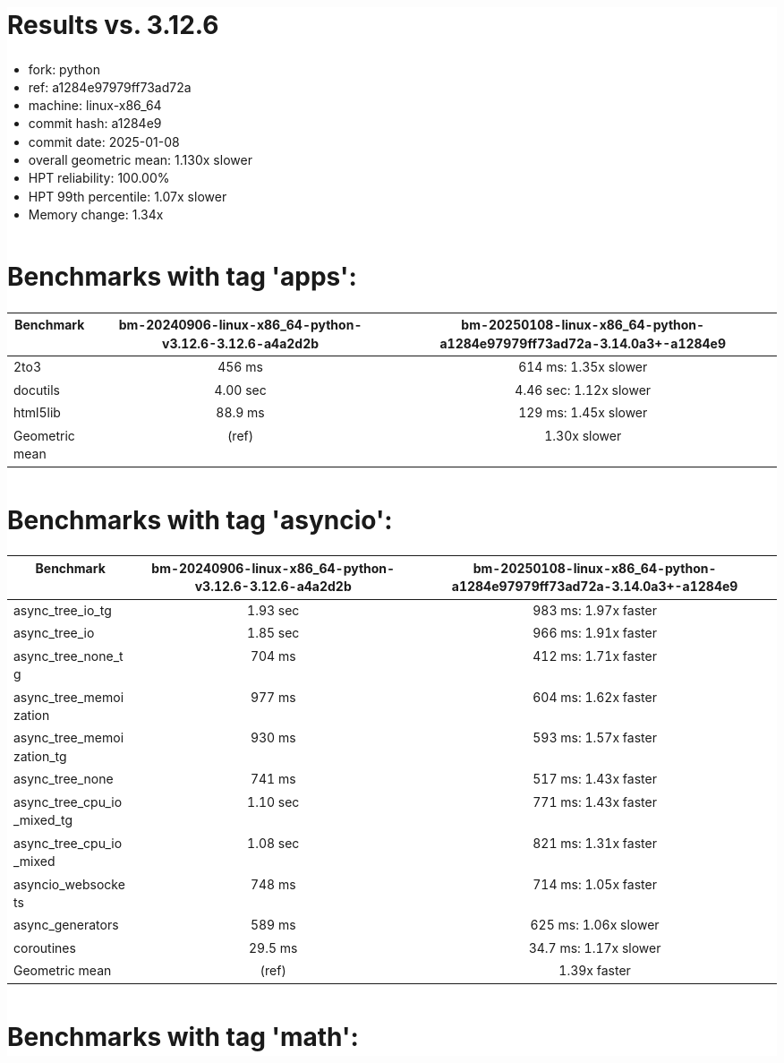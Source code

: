 # Results vs. 3.12.6

- fork: python
- ref: a1284e97979ff73ad72a
- machine: linux-x86_64
- commit hash: a1284e9
- commit date: 2025-01-08
- overall geometric mean: 1.130x slower
- HPT reliability: 100.00%
- HPT 99th percentile: 1.07x slower
- Memory change: 1.34x

Benchmarks with tag 'apps':
===========================

| Benchmark      | bm-20240906-linux-x86_64-python-v3.12.6-3.12.6-a4a2d2b | bm-20250108-linux-x86_64-python-a1284e97979ff73ad72a-3.14.0a3+-a1284e9 |
|----------------|:------------------------------------------------------:|:----------------------------------------------------------------------:|
| 2to3           | 456 ms                                                 | 614 ms: 1.35x slower                                                   |
| docutils       | 4.00 sec                                               | 4.46 sec: 1.12x slower                                                 |
| html5lib       | 88.9 ms                                                | 129 ms: 1.45x slower                                                   |
| Geometric mean | (ref)                                                  | 1.30x slower                                                           |

Benchmarks with tag 'asyncio':
==============================

| Benchmark                  | bm-20240906-linux-x86_64-python-v3.12.6-3.12.6-a4a2d2b | bm-20250108-linux-x86_64-python-a1284e97979ff73ad72a-3.14.0a3+-a1284e9 |
|----------------------------|:------------------------------------------------------:|:----------------------------------------------------------------------:|
| async_tree_io_tg           | 1.93 sec                                               | 983 ms: 1.97x faster                                                   |
| async_tree_io              | 1.85 sec                                               | 966 ms: 1.91x faster                                                   |
| async_tree_none_tg         | 704 ms                                                 | 412 ms: 1.71x faster                                                   |
| async_tree_memoization     | 977 ms                                                 | 604 ms: 1.62x faster                                                   |
| async_tree_memoization_tg  | 930 ms                                                 | 593 ms: 1.57x faster                                                   |
| async_tree_none            | 741 ms                                                 | 517 ms: 1.43x faster                                                   |
| async_tree_cpu_io_mixed_tg | 1.10 sec                                               | 771 ms: 1.43x faster                                                   |
| async_tree_cpu_io_mixed    | 1.08 sec                                               | 821 ms: 1.31x faster                                                   |
| asyncio_websockets         | 748 ms                                                 | 714 ms: 1.05x faster                                                   |
| async_generators           | 589 ms                                                 | 625 ms: 1.06x slower                                                   |
| coroutines                 | 29.5 ms                                                | 34.7 ms: 1.17x slower                                                  |
| Geometric mean             | (ref)                                                  | 1.39x faster                                                           |

Benchmarks with tag 'math':
===========================
